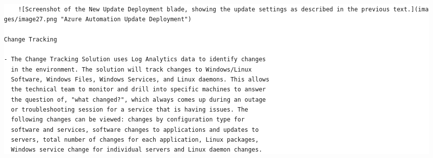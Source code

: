         ![Screenshot of the New Update Deployment blade, showing the update settings as described in the previous text.](images/image27.png "Azure Automation Update Deployment")
  
    Change Tracking

    - The Change Tracking Solution uses Log Analytics data to identify changes
      in the environment. The solution will track changes to Windows/Linux
      Software, Windows Files, Windows Services, and Linux daemons. This allows
      the technical team to monitor and drill into specific machines to answer
      the question of, "what changed?", which always comes up during an outage
      or troubleshooting session for a service that is having issues. The
      following changes can be viewed: changes by configuration type for
      software and services, software changes to applications and updates to
      servers, total number of changes for each application, Linux packages,
      Windows service change for individual servers and Linux daemon changes.
